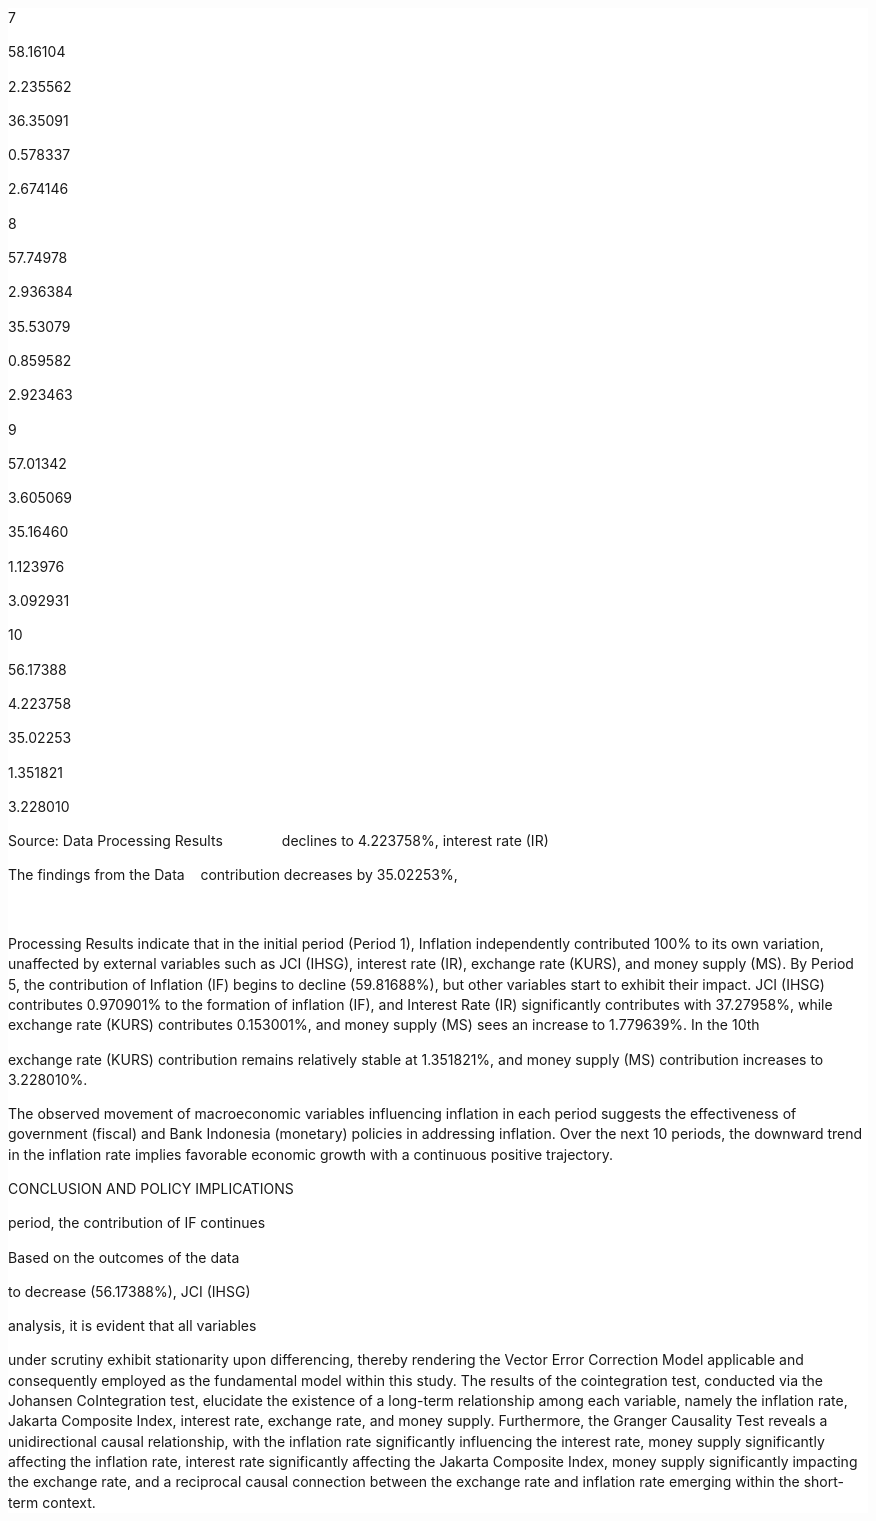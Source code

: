 <tr><td style="vertical-align:top;">
<p><span class="font8">7</span></p></td><td style="vertical-align:top;">
<p><span class="font8">58.16104</span></p></td><td style="vertical-align:top;">
<p><span class="font8">2.235562</span></p></td><td style="vertical-align:top;">
<p><span class="font8">36.35091</span></p></td><td style="vertical-align:top;">
<p><span class="font8">0.578337</span></p></td><td style="vertical-align:top;">
<p><span class="font8">2.674146</span></p></td></tr>
<tr><td style="vertical-align:bottom;">
<p><span class="font8">8</span></p></td><td style="vertical-align:bottom;">
<p><span class="font8">57.74978</span></p></td><td style="vertical-align:bottom;">
<p><span class="font8">2.936384</span></p></td><td style="vertical-align:bottom;">
<p><span class="font8">35.53079</span></p></td><td style="vertical-align:bottom;">
<p><span class="font8">0.859582</span></p></td><td style="vertical-align:bottom;">
<p><span class="font8">2.923463</span></p></td></tr>
<tr><td style="vertical-align:top;">
<p><span class="font8">9</span></p></td><td style="vertical-align:top;">
<p><span class="font8">57.01342</span></p></td><td style="vertical-align:top;">
<p><span class="font8">3.605069</span></p></td><td style="vertical-align:top;">
<p><span class="font8">35.16460</span></p></td><td style="vertical-align:top;">
<p><span class="font8">1.123976</span></p></td><td style="vertical-align:top;">
<p><span class="font8">3.092931</span></p></td></tr>
<tr><td style="vertical-align:bottom;">
<p><span class="font8">10</span></p></td><td style="vertical-align:bottom;">
<p><span class="font8">56.17388</span></p></td><td style="vertical-align:bottom;">
<p><span class="font8">4.223758</span></p></td><td style="vertical-align:bottom;">
<p><span class="font8">35.02253</span></p></td><td style="vertical-align:bottom;">
<p><span class="font8">1.351821</span></p></td><td style="vertical-align:bottom;">
<p><span class="font8">3.228010</span></p></td></tr>
<tr><td colspan="6" style="vertical-align:bottom;">
<p><span class="font8">Source: Data Processing Results &nbsp;&nbsp;&nbsp;&nbsp;&nbsp;&nbsp;&nbsp;&nbsp;&nbsp;&nbsp;&nbsp;&nbsp;&nbsp;&nbsp;declines to 4.223758%, interest rate (IR)</span></p>
<p><span class="font8">The findings from the Data &nbsp;&nbsp;&nbsp;contribution decreases by 35.02253%,</span></p></td></tr>
</table>
</div><br clear="all">
<p><span class="font8">Processing Results indicate that in the initial period (Period 1), Inflation independently contributed 100% to its own variation, unaffected by external variables such as JCI (IHSG), interest rate (IR), exchange rate (KURS), and money supply (MS). By Period 5, the contribution of Inflation (IF) begins to decline (59.81688%), but other variables start to exhibit their impact. JCI (IHSG) contributes 0.970901% to the formation of inflation (IF), and Interest Rate (IR) significantly contributes with 37.27958%, while exchange rate (KURS) contributes 0.153001%, and money supply (MS) sees an increase to 1.779639%. In the 10th</span></p>
<p><span class="font8">exchange rate (KURS) contribution remains relatively stable at 1.351821%, and money supply (MS) contribution increases to 3.228010%.</span></p>
<p><span class="font8">The observed movement of macroeconomic variables influencing inflation in each period suggests the effectiveness of government (fiscal) and Bank Indonesia (monetary) policies in addressing inflation. Over the next 10 periods, the downward trend in the inflation rate implies favorable economic growth with a continuous positive trajectory.</span></p>
<p><span class="font8">CONCLUSION AND POLICY IMPLICATIONS</span></p>
<p><span class="font8">period, the contribution of IF continues</span></p>
<p><span class="font8">Based on the outcomes of the data</span></p>
<p><span class="font8">to decrease (56.17388%), JCI (IHSG)</span></p>
<p><span class="font8">analysis, it is evident that all variables</span></p>
<p><span class="font8">under scrutiny exhibit stationarity upon differencing, thereby rendering the Vector Error Correction Model applicable and consequently employed as the fundamental model within this study. The results of the cointegration test, conducted via the Johansen CoIntegration test, elucidate the existence of a long-term relationship among each variable, namely the inflation rate, Jakarta Composite Index, interest rate, exchange rate, and money supply. Furthermore, the Granger Causality Test reveals a unidirectional causal relationship, with the inflation rate significantly influencing the interest rate, money supply significantly affecting the inflation rate, interest rate significantly affecting the Jakarta Composite Index, money supply significantly impacting the exchange rate, and a reciprocal causal connection between the exchange rate and inflation rate emerging within the short-term context.</span></p>